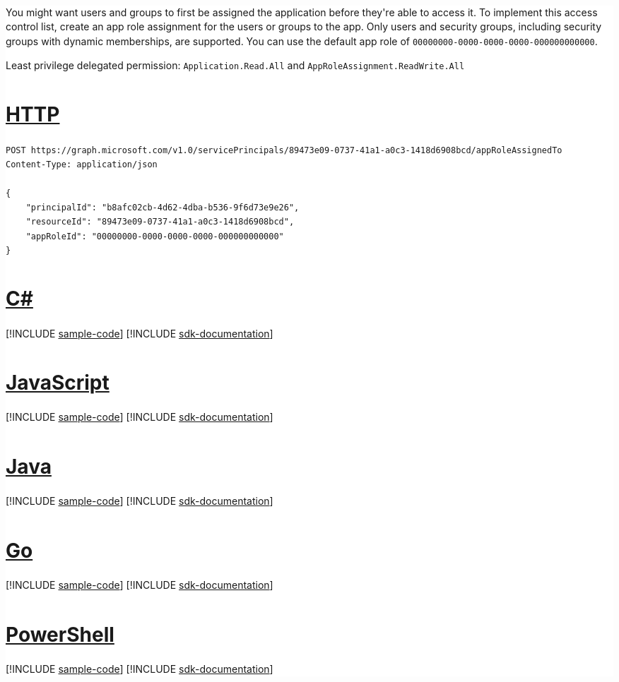 You might want users and groups to first be assigned the application before they're able to access it. To implement this access control list, create an app role assignment for the users or groups to the app. Only users and security groups, including security groups with dynamic memberships, are supported. You can use the default app role of `00000000-0000-0000-0000-000000000000`.

Least privilege delegated permission: `Application.Read.All` and `AppRoleAssignment.ReadWrite.All`

# [HTTP](#tab/http)

```http
POST https://graph.microsoft.com/v1.0/servicePrincipals/89473e09-0737-41a1-a0c3-1418d6908bcd/appRoleAssignedTo
Content-Type: application/json

{
    "principalId": "b8afc02cb-4d62-4dba-b536-9f6d73e9e26",
    "resourceId": "89473e09-0737-41a1-a0c3-1418d6908bcd",
    "appRoleId": "00000000-0000-0000-0000-000000000000"
}
```

# [C#](#tab/csharp)
[!INCLUDE [sample-code](../includes/snippets/csharp/tutorial-application-basics-grant-approleassignmentrequired-create-assignment-csharp-snippets.md)]
[!INCLUDE [sdk-documentation](../includes/snippets/snippets-sdk-documentation-link.md)]

# [JavaScript](#tab/javascript)
[!INCLUDE [sample-code](../includes/snippets/javascript/tutorial-application-basics-grant-approleassignmentrequired-create-assignment-javascript-snippets.md)]
[!INCLUDE [sdk-documentation](../includes/snippets/snippets-sdk-documentation-link.md)]

# [Java](#tab/java)
[!INCLUDE [sample-code](../includes/snippets/java/tutorial-application-basics-grant-approleassignmentrequired-create-assignment-java-snippets.md)]
[!INCLUDE [sdk-documentation](../includes/snippets/snippets-sdk-documentation-link.md)]

# [Go](#tab/go)
[!INCLUDE [sample-code](../includes/snippets/go/tutorial-application-basics-grant-approleassignmentrequired-create-assignment-go-snippets.md)]
[!INCLUDE [sdk-documentation](../includes/snippets/snippets-sdk-documentation-link.md)]

# [PowerShell](#tab/powershell)
[!INCLUDE [sample-code](../includes/snippets/powershell/tutorial-application-basics-grant-approleassignmentrequired-create-assignment-powershell-snippets.md)]
[!INCLUDE [sdk-documentation](../includes/snippets/snippets-sdk-documentation-link.md)]
